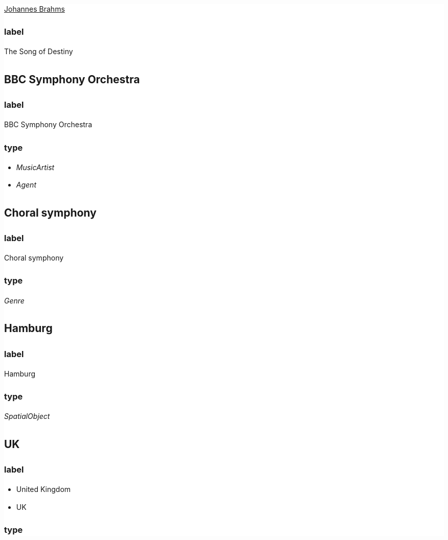 
[Johannes Brahms](#Johannes-Brahms)

### label


The Song of Destiny

## BBC Symphony Orchestra

### label


BBC Symphony Orchestra

### type

 - *MusicArtist*

 - *Agent*

## Choral symphony

### label


Choral symphony

### type


*Genre*

## Hamburg

### label


Hamburg

### type


*SpatialObject*

## UK

### label

 - United Kingdom

 - UK

### type
